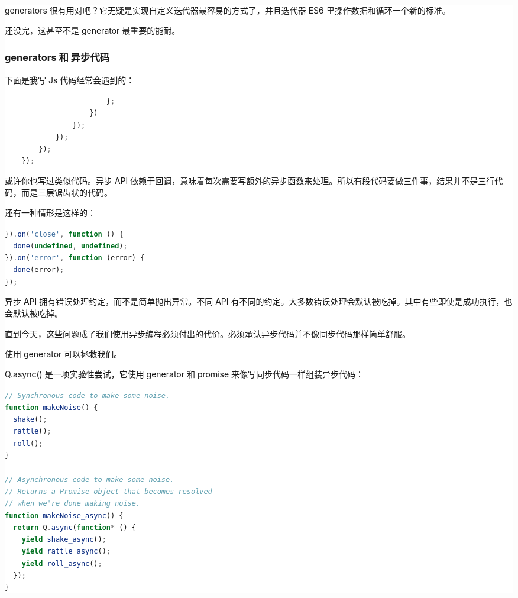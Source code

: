 generators 很有用对吧？它无疑是实现自定义迭代器最容易的方式了，并且迭代器 ES6 里操作数据和循环一个新的标准。  

还没完，这甚至不是 generator 最重要的能耐。  

### generators 和 异步代码  

下面是我写 Js 代码经常会遇到的：  

```javascript
                        };
                    })
                });
            });
        });
    });  
```
    
或许你也写过类似代码。异步 API 依赖于回调，意味着每次需要写额外的异步函数来处理。所以有段代码要做三件事，结果并不是三行代码，而是三层锯齿状的代码。  

还有一种情形是这样的：  

```javascript
}).on('close', function () {
  done(undefined, undefined);
}).on('error', function (error) {
  done(error);
});  
```
    
异步 API 拥有错误处理约定，而不是简单抛出异常。不同 API 有不同的约定。大多数错误处理会默认被吃掉。其中有些即使是成功执行，也会默认被吃掉。  

直到今天，这些问题成了我们使用异步编程必须付出的代价。必须承认异步代码并不像同步代码那样简单舒服。  

使用 generator 可以拯救我们。  

Q.async() 是一项实验性尝试，它使用 generator 和 promise 来像写同步代码一样组装异步代码：  

```javascript
// Synchronous code to make some noise.
function makeNoise() {
  shake();
  rattle();
  roll();
}

// Asynchronous code to make some noise.
// Returns a Promise object that becomes resolved
// when we're done making noise.
function makeNoise_async() {
  return Q.async(function* () {
    yield shake_async();
    yield rattle_async();
    yield roll_async();
  });
}
```
